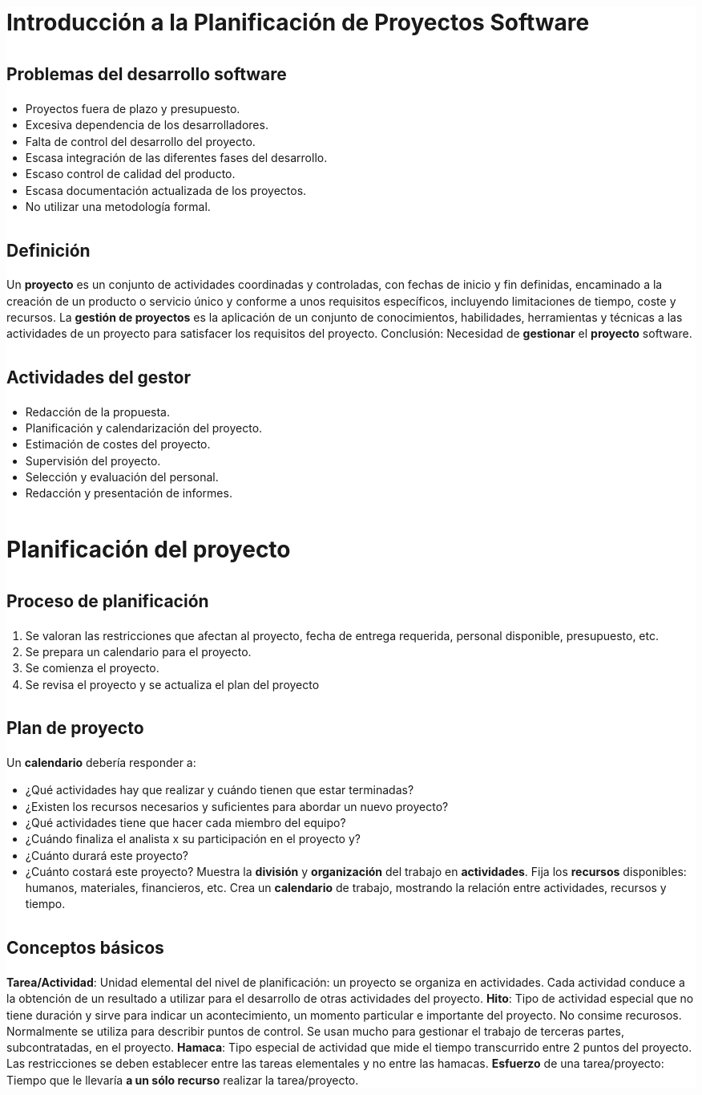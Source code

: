 # Introducción a la Planificación de Proyectos Software
## Problemas del desarrollo software
- Proyectos fuera de plazo y presupuesto.
- Excesiva dependencia de los desarrolladores.
- Falta de control del desarrollo del proyecto.
- Escasa integración de las diferentes fases del desarrollo.
- Escaso control de calidad del producto.
- Escasa documentación actualizada de los proyectos.
- No utilizar una metodología formal.
## Definición
Un **proyecto** es un conjunto de actividades coordinadas y controladas, con fechas de inicio y fin definidas, encaminado a la creación de un producto o servicio único y conforme a unos requisitos específicos, incluyendo limitaciones de tiempo, coste y recursos.
La **gestión de proyectos** es la aplicación de un conjunto de conocimientos, habilidades, herramientas y técnicas a las actividades de un proyecto para satisfacer los requisitos del proyecto.
Conclusión: Necesidad de **gestionar** el **proyecto** software.
## Actividades del gestor
- Redacción de la propuesta.
- Planificación y calendarización del proyecto.
- Estimación de costes del proyecto.
- Supervisión del proyecto.
- Selección y evaluación del personal.
- Redacción y presentación de informes.
# Planificación del proyecto
## Proceso de planificación
1. Se valoran las restricciones que afectan al proyecto, fecha de entrega requerida, personal disponible, presupuesto, etc.
2. Se prepara un calendario para el proyecto.
3. Se comienza el proyecto.
4. Se revisa el proyecto y se actualiza el plan del proyecto
## Plan de proyecto
Un **calendario** debería responder a:
- ¿Qué actividades hay que realizar y cuándo tienen que estar terminadas?
- ¿Existen los recursos necesarios y suficientes para abordar un nuevo proyecto?
- ¿Qué actividades tiene que hacer cada miembro del equipo?
- ¿Cuándo finaliza el analista x su participación en el proyecto y?
- ¿Cuánto durará este proyecto?
- ¿Cuánto costará este proyecto?
Muestra la **división** y **organización** del trabajo en **actividades**.
Fija los **recursos** disponibles: humanos, materiales, financieros, etc.
Crea un **calendario** de trabajo, mostrando la relación entre actividades, recursos y tiempo.
## Conceptos básicos
**Tarea/Actividad**: Unidad elemental del nivel de planificación: un proyecto se organiza en actividades. Cada actividad conduce a la obtención de un resultado a utilizar para el desarrollo de otras actividades del proyecto.
**Hito**: Tipo de actividad especial que no tiene duración y sirve para indicar un acontecimiento, un momento particular e importante del proyecto. No consime recurosos. Normalmente se utiliza para describir puntos de control. Se usan mucho para gestionar el trabajo de terceras partes, subcontratadas, en el proyecto.
**Hamaca**: Tipo especial de actividad que mide el tiempo transcurrido entre 2 puntos del proyecto. Las restricciones se deben establecer entre las tareas elementales y no entre las hamacas.
**Esfuerzo** de una tarea/proyecto: Tiempo que le llevaría **a un sólo recurso** realizar la tarea/proyecto.